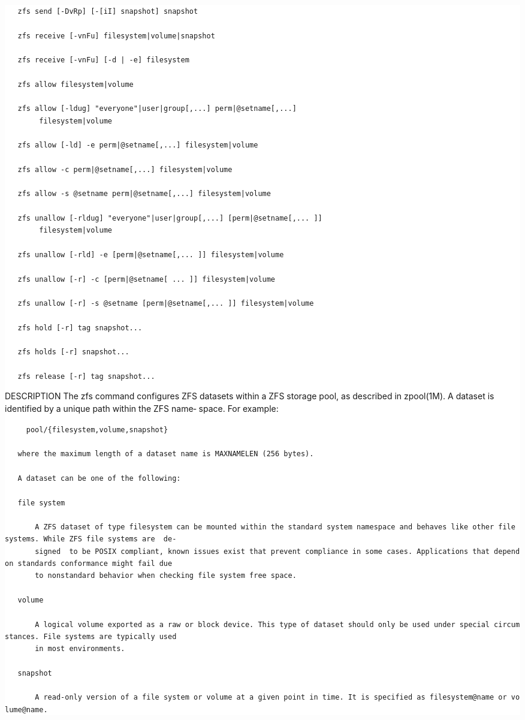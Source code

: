        zfs send [-DvRp] [-[iI] snapshot] snapshot

       zfs receive [-vnFu] filesystem|volume|snapshot

       zfs receive [-vnFu] [-d | -e] filesystem

       zfs allow filesystem|volume

       zfs allow [-ldug] "everyone"|user|group[,...] perm|@setname[,...]
            filesystem|volume

       zfs allow [-ld] -e perm|@setname[,...] filesystem|volume

       zfs allow -c perm|@setname[,...] filesystem|volume

       zfs allow -s @setname perm|@setname[,...] filesystem|volume

       zfs unallow [-rldug] "everyone"|user|group[,...] [perm|@setname[,... ]]
            filesystem|volume

       zfs unallow [-rld] -e [perm|@setname[,... ]] filesystem|volume

       zfs unallow [-r] -c [perm|@setname[ ... ]] filesystem|volume

       zfs unallow [-r] -s @setname [perm|@setname[,... ]] filesystem|volume

       zfs hold [-r] tag snapshot...

       zfs holds [-r] snapshot...

       zfs release [-r] tag snapshot...

DESCRIPTION
       The  zfs  command configures ZFS datasets within a ZFS storage pool, as described in zpool(1M). A dataset is identified by a unique path within the ZFS name‐
       space. For example:

         pool/{filesystem,volume,snapshot}

       where the maximum length of a dataset name is MAXNAMELEN (256 bytes).

       A dataset can be one of the following:

       file system

           A ZFS dataset of type filesystem can be mounted within the standard system namespace and behaves like other file systems. While ZFS file systems are  de‐
           signed  to be POSIX compliant, known issues exist that prevent compliance in some cases. Applications that depend on standards conformance might fail due
           to nonstandard behavior when checking file system free space.

       volume

           A logical volume exported as a raw or block device. This type of dataset should only be used under special circumstances. File systems are typically used
           in most environments.

       snapshot

           A read-only version of a file system or volume at a given point in time. It is specified as filesystem@name or volume@name.
